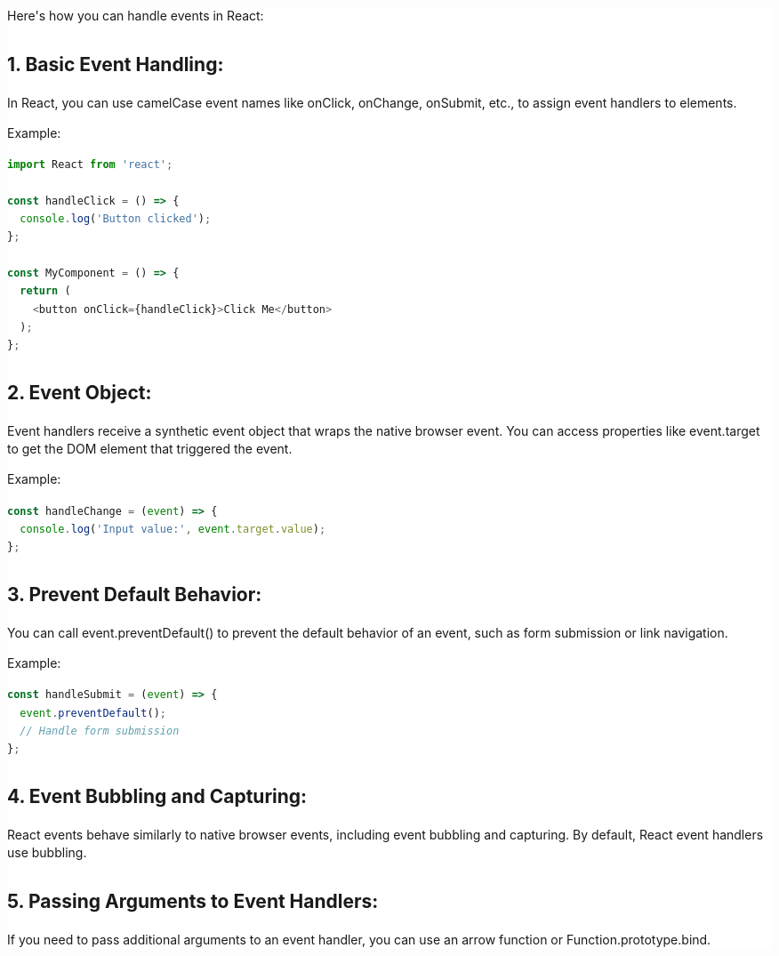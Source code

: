 Here's how you can handle events in React:

## 1. Basic Event Handling:
In React, you can use camelCase event names like onClick, onChange, onSubmit, etc., to assign event handlers to elements.

Example:

```js
import React from 'react';

const handleClick = () => {
  console.log('Button clicked');
};

const MyComponent = () => {
  return (
    <button onClick={handleClick}>Click Me</button>
  );
};
```
## 2. Event Object:
Event handlers receive a synthetic event object that wraps the native browser event. You can access properties like event.target to get the DOM element that triggered the event.

Example:

```js
const handleChange = (event) => {
  console.log('Input value:', event.target.value);
};
```
## 3. Prevent Default Behavior:
You can call event.preventDefault() to prevent the default behavior of an event, such as form submission or link navigation.

Example:

```js
const handleSubmit = (event) => {
  event.preventDefault();
  // Handle form submission
};
```
## 4. Event Bubbling and Capturing:
React events behave similarly to native browser events, including event bubbling and capturing. By default, React event handlers use bubbling.

## 5. Passing Arguments to Event Handlers:
If you need to pass additional arguments to an event handler, you can use an arrow function or Function.prototype.bind.
